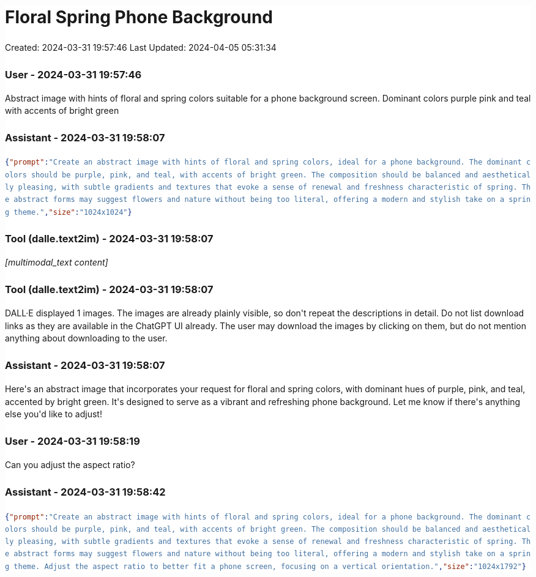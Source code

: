 # Floral Spring Phone Background

Created: 2024-03-31 19:57:46
Last Updated: 2024-04-05 05:31:34

### User - 2024-03-31 19:57:46

Abstract image with hints of floral and spring colors suitable for a phone background screen. Dominant colors purple pink and teal with accents of bright green

### Assistant - 2024-03-31 19:58:07

```json
{"prompt":"Create an abstract image with hints of floral and spring colors, ideal for a phone background. The dominant colors should be purple, pink, and teal, with accents of bright green. The composition should be balanced and aesthetically pleasing, with subtle gradients and textures that evoke a sense of renewal and freshness characteristic of spring. The abstract forms may suggest flowers and nature without being too literal, offering a modern and stylish take on a spring theme.","size":"1024x1024"}
```

### Tool (dalle.text2im) - 2024-03-31 19:58:07

*[multimodal_text content]*

### Tool (dalle.text2im) - 2024-03-31 19:58:07


DALL·E displayed 1 images. The images are already plainly visible, so don't repeat the descriptions in detail. Do not list download links as they are available in the ChatGPT UI already. The user may download the images by clicking on them, but do not mention anything about downloading to the user.

### Assistant - 2024-03-31 19:58:07

Here's an abstract image that incorporates your request for floral and spring colors, with dominant hues of purple, pink, and teal, accented by bright green. It's designed to serve as a vibrant and refreshing phone background. Let me know if there's anything else you'd like to adjust!

### User - 2024-03-31 19:58:19

Can you adjust the aspect ratio?

### Assistant - 2024-03-31 19:58:42

```json
{"prompt":"Create an abstract image with hints of floral and spring colors, ideal for a phone background. The dominant colors should be purple, pink, and teal, with accents of bright green. The composition should be balanced and aesthetically pleasing, with subtle gradients and textures that evoke a sense of renewal and freshness characteristic of spring. The abstract forms may suggest flowers and nature without being too literal, offering a modern and stylish take on a spring theme. Adjust the aspect ratio to better fit a phone screen, focusing on a vertical orientation.","size":"1024x1792"}
```
